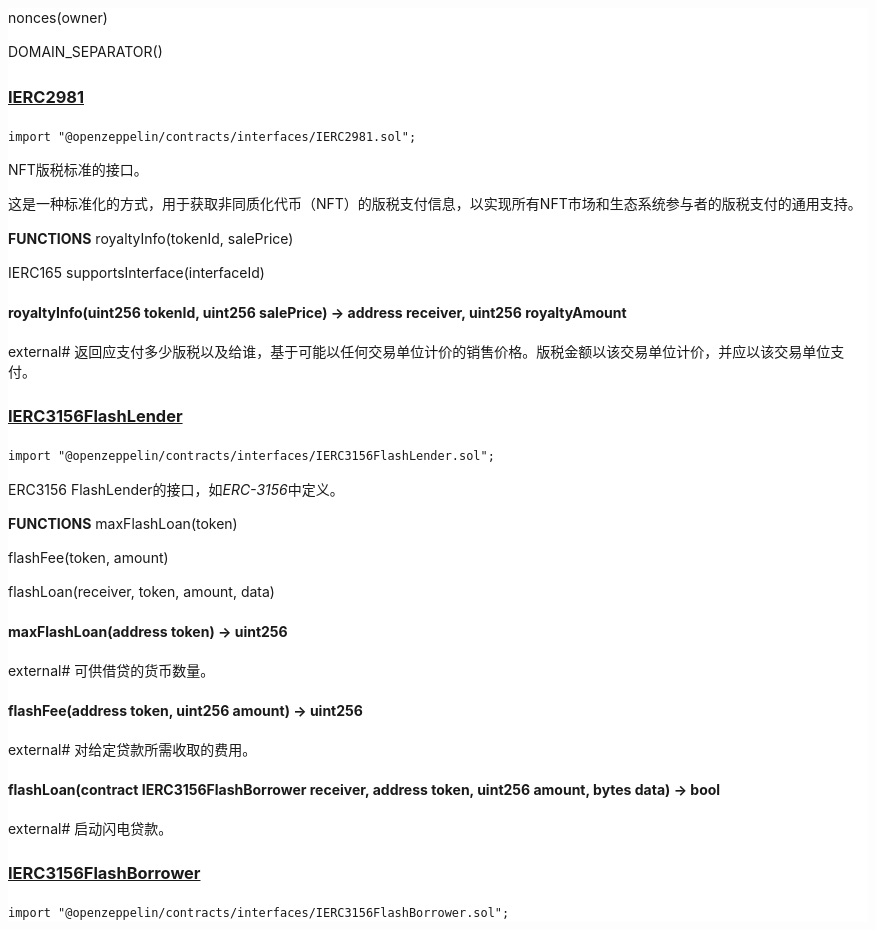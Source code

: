 nonces(owner)

DOMAIN_SEPARATOR()

### [IERC2981](https://github.com/OpenZeppelin/openzeppelin-contracts/blob/v5.0.0/contracts/interfaces/IERC2981.sol)
```
import "@openzeppelin/contracts/interfaces/IERC2981.sol";
```

NFT版税标准的接口。

这是一种标准化的方式，用于获取非同质化代币（NFT）的版税支付信息，以实现所有NFT市场和生态系统参与者的版税支付的通用支持。

**FUNCTIONS**
royaltyInfo(tokenId, salePrice)

IERC165
supportsInterface(interfaceId)

#### royaltyInfo(uint256 tokenId, uint256 salePrice) → address receiver, uint256 royaltyAmount
external#
返回应支付多少版税以及给谁，基于可能以任何交易单位计价的销售价格。版税金额以该交易单位计价，并应以该交易单位支付。

### [IERC3156FlashLender](https://github.com/OpenZeppelin/openzeppelin-contracts/blob/v5.0.0/contracts/interfaces/IERC3156FlashLender.sol)
```
import "@openzeppelin/contracts/interfaces/IERC3156FlashLender.sol";
```

ERC3156 FlashLender的接口，如*ERC-3156*中定义。

**FUNCTIONS**
maxFlashLoan(token)

flashFee(token, amount)

flashLoan(receiver, token, amount, data)

#### maxFlashLoan(address token) → uint256
external#
可供借贷的货币数量。

#### flashFee(address token, uint256 amount) → uint256
external#
对给定贷款所需收取的费用。

#### flashLoan(contract IERC3156FlashBorrower receiver, address token, uint256 amount, bytes data) → bool
external#
启动闪电贷款。

### [IERC3156FlashBorrower](https://github.com/OpenZeppelin/openzeppelin-contracts/blob/v5.0.0/contracts/interfaces/IERC3156FlashBorrower.sol)
```
import "@openzeppelin/contracts/interfaces/IERC3156FlashBorrower.sol";
```
